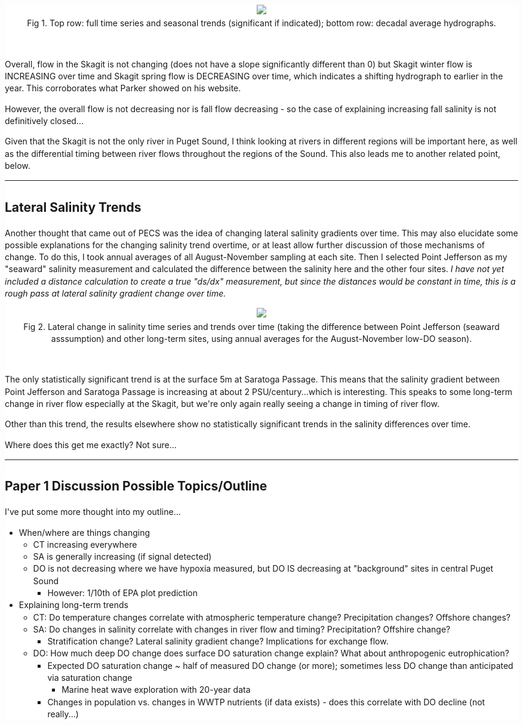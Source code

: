 <p style="text-align:center;"><img src="https://github.com/user-attachments/assets/84c55508-b087-42d2-9eba-fbe5a1ba3f51" width="800"/><br>Fig 1. Top row: full time series and seasonal trends (significant if indicated); bottom row: decadal average hydrographs.</p><br>


Overall, flow in the Skagit is not changing (does not have a slope significantly different than 0) but Skagit winter flow is INCREASING over time and Skagit spring flow is DECREASING over time, which indicates a shifting hydrograph to earlier in the year. This corroborates what Parker showed on his website.

However, the overall flow is not decreasing nor is fall flow decreasing - so the case of explaining increasing fall salinity is not definitively closed...

Given that the Skagit is not the only river in Puget Sound, I think looking at rivers in different regions will be important here, as well as the differential timing between river flows throughout the regions of the Sound. This also leads me to another related point, below.


---

## Lateral Salinity Trends

Another thought that came out of PECS was the idea of changing lateral salinity gradients over time. This may also elucidate some possible explanations for the changing salinity trend overtime, or at least allow further discussion of those mechanisms of change. To do this, I took annual averages of all August-November sampling at each site. Then I selected Point Jefferson as my "seaward" salinity measurement and calculated the difference between the salinity here and the other four sites. *I have not yet included a distance calculation to create a true "ds/dx" measurement, but since the distances would be constant in time, this is a rough pass at lateral salinity gradient change over time.*

<p style="text-align:center;"><img src="https://github.com/user-attachments/assets/89a9382c-9b08-4b85-9abb-83c68ed3e85e" width="800"/><br>Fig 2. Lateral change in salinity time series and trends over time (taking the difference between Point Jefferson (seaward asssumption) and other long-term sites, using annual averages for the August-November low-DO season).</p><br>

The only statistically significant trend is at the surface 5m at Saratoga Passage. This means that the salinity gradient between Point Jefferson and Saratoga Passage is increasing at about 2 PSU/century...which is interesting. This speaks to some long-term change in river flow especially at the Skagit, but we're only again really seeing a change in timing of river flow.

Other than this trend, the results elsewhere show no statistically significant trends in the salinity differences over time.

Where does this get me exactly? Not sure...


---

## Paper 1 Discussion Possible Topics/Outline

I've put some more thought into my outline...

* When/where are things changing
  * CT increasing everywhere
  * SA is generally increasing (if signal detected)
  * DO is not decreasing where we have hypoxia measured, but DO IS decreasing at "background" sites in central Puget Sound
    * However: 1/10th of EPA plot prediction
* Explaining long-term trends
  * CT: Do temperature changes correlate with atmospheric temperature change? Precipitation changes? Offshore changes?
  * SA: Do changes in salinity correlate with changes in river flow and timing? Precipitation? Offshire change?
    * Stratification change? Lateral salinity gradient change? Implications for exchange flow.
  * DO: How much deep DO change does surface DO saturation change explain? What about anthropogenic eutrophication?
    * Expected DO saturation change ~ half of measured DO change (or more); sometimes less DO change than anticipated via saturation change
      * Marine heat wave exploration with 20-year data
    * Changes in population vs. changes in WWTP nutrients (if data exists) - does this correlate with DO decline (not really...)